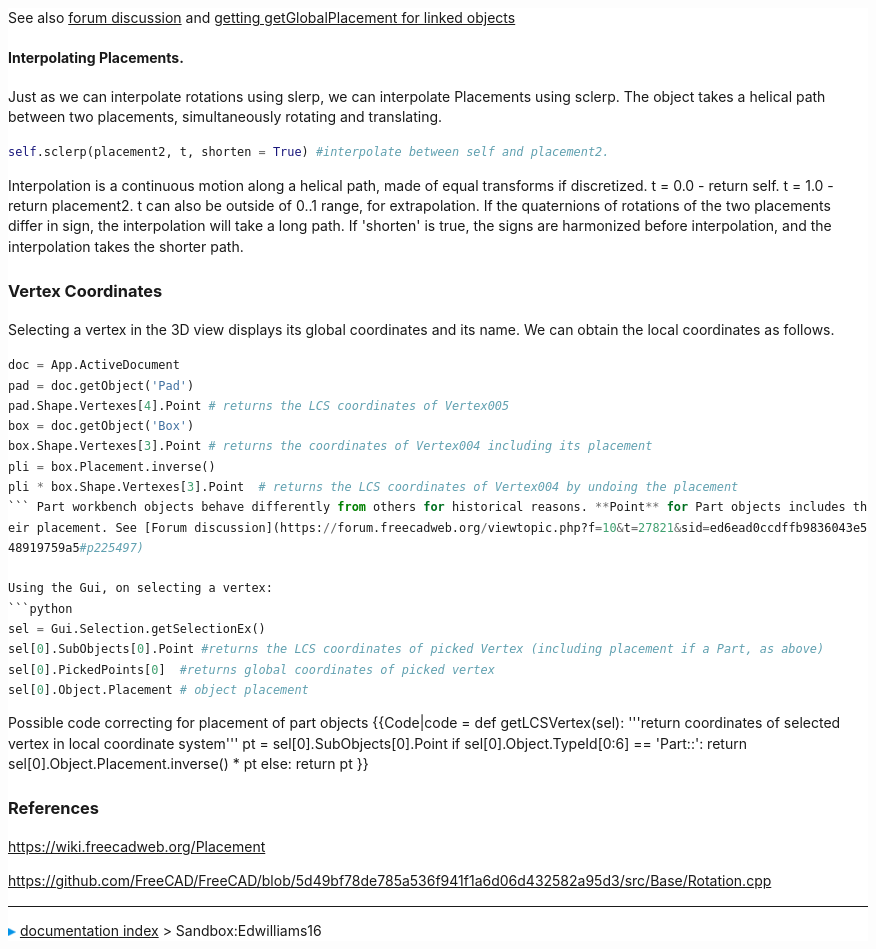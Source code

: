 See also [forum discussion](https://forum.freecadweb.org/viewtopic.php?f=22&t=64608) and [getting getGlobalPlacement for linked objects](https://forum.freecadweb.org/viewtopic.php?p=569083#p569083)

#### Interpolating Placements. 

Just as we can interpolate rotations using slerp, we can interpolate Placements using sclerp. The object takes a helical path between two placements, simultaneously rotating and translating.


```python
self.sclerp(placement2, t, shorten = True) #interpolate between self and placement2.
```

Interpolation is a continuous motion along a helical path, made of equal transforms if discretized. t = 0.0 - return self. t = 1.0 - return placement2. t can also be outside of 0..1 range, for extrapolation. If the quaternions of rotations of the two placements differ in sign, the interpolation will take a long path. If \'shorten\' is true, the signs are harmonized before interpolation, and the interpolation takes the shorter path.

### Vertex Coordinates 

Selecting a vertex in the 3D view displays its global coordinates and its name. We can obtain the local coordinates as follows. 
```python
doc = App.ActiveDocument
pad = doc.getObject('Pad')
pad.Shape.Vertexes[4].Point # returns the LCS coordinates of Vertex005
box = doc.getObject('Box')
box.Shape.Vertexes[3].Point # returns the coordinates of Vertex004 including its placement
pli = box.Placement.inverse()
pli * box.Shape.Vertexes[3].Point  # returns the LCS coordinates of Vertex004 by undoing the placement
``` Part workbench objects behave differently from others for historical reasons. **Point** for Part objects includes their placement. See [Forum discussion](https://forum.freecadweb.org/viewtopic.php?f=10&t=27821&sid=ed6ead0ccdffb9836043e548919759a5#p225497)

Using the Gui, on selecting a vertex: 
```python
sel = Gui.Selection.getSelectionEx()
sel[0].SubObjects[0].Point #returns the LCS coordinates of picked Vertex (including placement if a Part, as above)
sel[0].PickedPoints[0]  #returns global coordinates of picked vertex
sel[0].Object.Placement # object placement
```

Possible code correcting for placement of part objects {{Code|code =
def getLCSVertex(sel):
    '''return coordinates of selected vertex in local coordinate system'''
    pt = sel[0].SubObjects[0].Point
    if sel[0].Object.TypeId[0:6] == 'Part::':
        return sel[0].Object.Placement.inverse() * pt
    else:
        return pt
}}

### References

<https://wiki.freecadweb.org/Placement>

<https://github.com/FreeCAD/FreeCAD/blob/5d49bf78de785a536f941f1a6d06d432582a95d3/src/Base/Rotation.cpp>



---
![](images/Right_arrow.png) [documentation index](../README.md) > Sandbox:Edwilliams16
